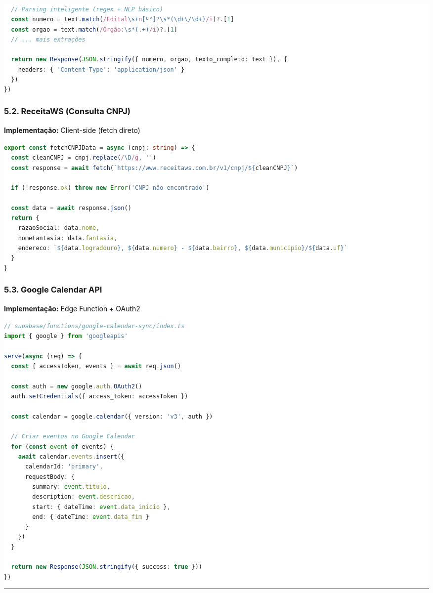 ```typescript
  // Parsing inteligente (regex + NLP básico)
  const numero = text.match(/Edital\s+n[º°]?\s*(\d+\/\d+)/i)?.[1]
  const orgao = text.match(/Órgão:\s*(.+)/i)?.[1]
  // ... mais extrações
  
  return new Response(JSON.stringify({ numero, orgao, texto_completo: text }), {
    headers: { 'Content-Type': 'application/json' }
  })
})
```

### 5.2. ReceitaWS (Consulta CNPJ)

**Implementação:** Client-side (fetch direto)

```typescript
export const fetchCNPJData = async (cnpj: string) => {
  const cleanCNPJ = cnpj.replace(/\D/g, '')
  const response = await fetch(`https://www.receitaws.com.br/v1/cnpj/${cleanCNPJ}`)
  
  if (!response.ok) throw new Error('CNPJ não encontrado')
  
  const data = await response.json()
  return {
    razaoSocial: data.nome,
    nomeFantasia: data.fantasia,
    endereco: `${data.logradouro}, ${data.numero} - ${data.bairro}, ${data.municipio}/${data.uf}`
  }
}
```

### 5.3. Google Calendar API

**Implementação:** Edge Function + OAuth2

```typescript
// supabase/functions/google-calendar-sync/index.ts
import { google } from 'googleapis'

serve(async (req) => {
  const { accessToken, events } = await req.json()
  
  const auth = new google.auth.OAuth2()
  auth.setCredentials({ access_token: accessToken })
  
  const calendar = google.calendar({ version: 'v3', auth })
  
  // Criar eventos no Google Calendar
  for (const event of events) {
    await calendar.events.insert({
      calendarId: 'primary',
      requestBody: {
        summary: event.titulo,
        description: event.descricao,
        start: { dateTime: event.data_inicio },
        end: { dateTime: event.data_fim }
      }
    })
  }
  
  return new Response(JSON.stringify({ success: true }))
})
```

---